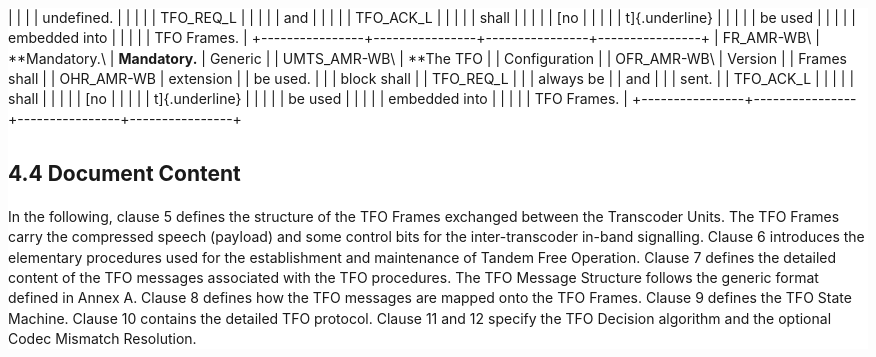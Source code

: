 |                |                |                | undefined.     |
|                |                |                | TFO\_REQ\_L    |
|                |                |                | and            |
|                |                |                | TFO\_ACK\_L    |
|                |                |                | shall          |
|                |                |                | [no            |
|                |                |                | t]{.underline} |
|                |                |                | be used        |
|                |                |                | embedded into  |
|                |                |                | TFO Frames.    |
+----------------+----------------+----------------+----------------+
| FR\_AMR-WB\    | **Mandatory.\  | **Mandatory.** | Generic        |
| UMTS\_AMR-WB\  | **The TFO      |                | Configuration  |
| OFR\_AMR-WB\   | Version        |                | Frames shall   |
| OHR\_AMR-WB    | extension      |                | be used.       |
|                | block shall    |                | TFO\_REQ\_L    |
|                | always be      |                | and            |
|                | sent.          |                | TFO\_ACK\_L    |
|                |                |                | shall          |
|                |                |                | [no            |
|                |                |                | t]{.underline} |
|                |                |                | be used        |
|                |                |                | embedded into  |
|                |                |                | TFO Frames.    |
+----------------+----------------+----------------+----------------+

4.4 Document Content
--------------------

In the following, clause 5 defines the structure of the TFO Frames
exchanged between the Transcoder Units. The TFO Frames carry the
compressed speech (payload) and some control bits for the
inter-transcoder in-band signalling. Clause 6 introduces the elementary
procedures used for the establishment and maintenance of Tandem Free
Operation. Clause 7 defines the detailed content of the TFO messages
associated with the TFO procedures. The TFO Message Structure follows
the generic format defined in Annex A. Clause 8 defines how the TFO
messages are mapped onto the TFO Frames. Clause 9 defines the TFO State
Machine. Clause 10 contains the detailed TFO protocol. Clause 11 and 12
specify the TFO Decision algorithm and the optional Codec Mismatch
Resolution.
